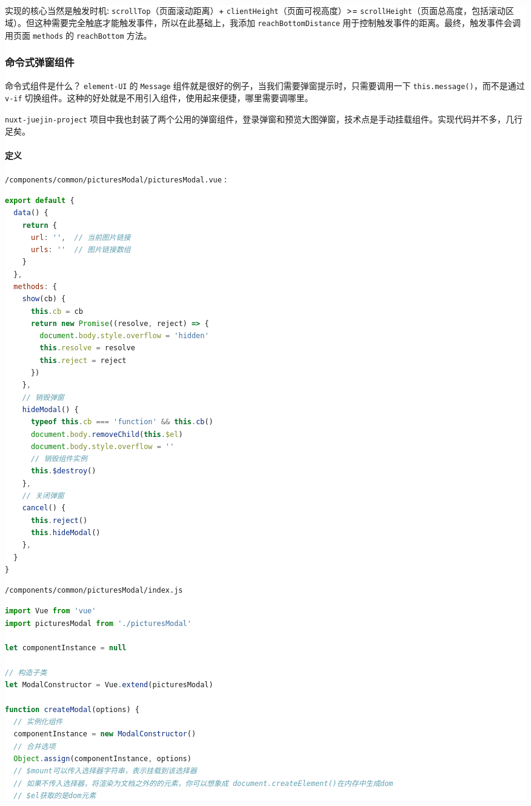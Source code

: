 实现的核心当然是触发时机: `scrollTop`（页面滚动距离）+ `clientHeight`（页面可视高度）>= `scrollHeight`（页面总高度，包括滚动区域）。但这种需要完全触底才能触发事件，所以在此基础上，我添加 `reachBottomDistance` 用于控制触发事件的距离。最终，触发事件会调用页面 `methods` 的 `reachBottom` 方法。

### 命令式弹窗组件

命令式组件是什么？ `element-UI` 的 `Message` 组件就是很好的例子，当我们需要弹窗提示时，只需要调用一下 `this.message()`，而不是通过 `v-if` 切换组件。这种的好处就是不用引入组件，使用起来便捷，哪里需要调哪里。

`nuxt-juejin-project` 项目中我也封装了两个公用的弹窗组件，登录弹窗和预览大图弹窗，技术点是手动挂载组件。实现代码并不多，几行足矣。

#### 定义

`/components/common/picturesModal/picturesModal.vue` :

```js
export default {
  data() {
    return {
      url: '',  // 当前图片链接
      urls: ''  // 图片链接数组
    }
  },
  methods: {
    show(cb) {
      this.cb = cb
      return new Promise((resolve, reject) => {
        document.body.style.overflow = 'hidden'
        this.resolve = resolve
        this.reject = reject
      })
    },
    // 销毁弹窗
    hideModal() {
      typeof this.cb === 'function' && this.cb()
      document.body.removeChild(this.$el)
      document.body.style.overflow = ''
      // 销毁组件实例
      this.$destroy()
    },
    // 关闭弹窗
    cancel() {
      this.reject()
      this.hideModal()
    },
  }
}
```

`/components/common/picturesModal/index.js`

```js
import Vue from 'vue'
import picturesModal from './picturesModal'

let componentInstance = null

// 构造子类
let ModalConstructor = Vue.extend(picturesModal)

function createModal(options) {
  // 实例化组件
  componentInstance = new ModalConstructor()
  // 合并选项
  Object.assign(componentInstance, options)
  // $mount可以传入选择器字符串，表示挂载到该选择器
  // 如果不传入选择器，将渲染为文档之外的的元素，你可以想象成 document.createElement()在内存中生成dom
  // $el获取的是dom元素
```